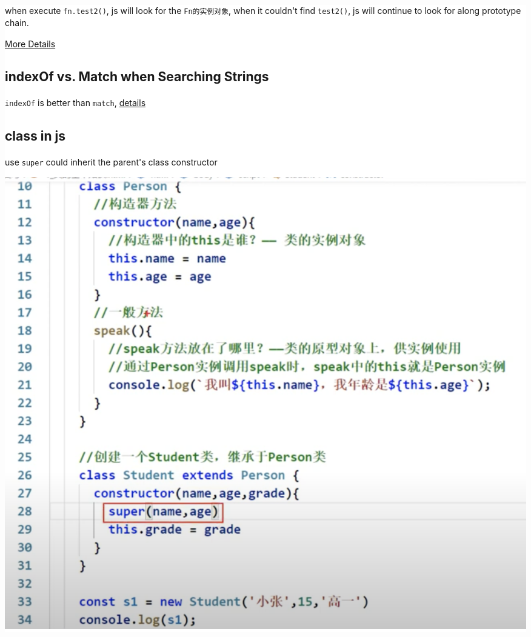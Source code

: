 when execute `fn.test2()`, js will look for the `Fn的实例对象`, when it couldn't find `test2()`, js will continue to look for along prototype chain.

[More Details](https://www.youtube.com/watch?v=kuys6-kTkbs&list=PLmOn9nNkQxJH3g-GPoyAj2IB6bQ-qOeKl&index=17)

## indexOf vs. Match when Searching Strings

`indexOf` is better than `match`, [details](https://stackoverflow.com/questions/4757438/javascript-indexof-vs-match-when-searching-strings)

## class in js

use `super` could inherit the parent's class constructor

![class](../Image/class.png )
